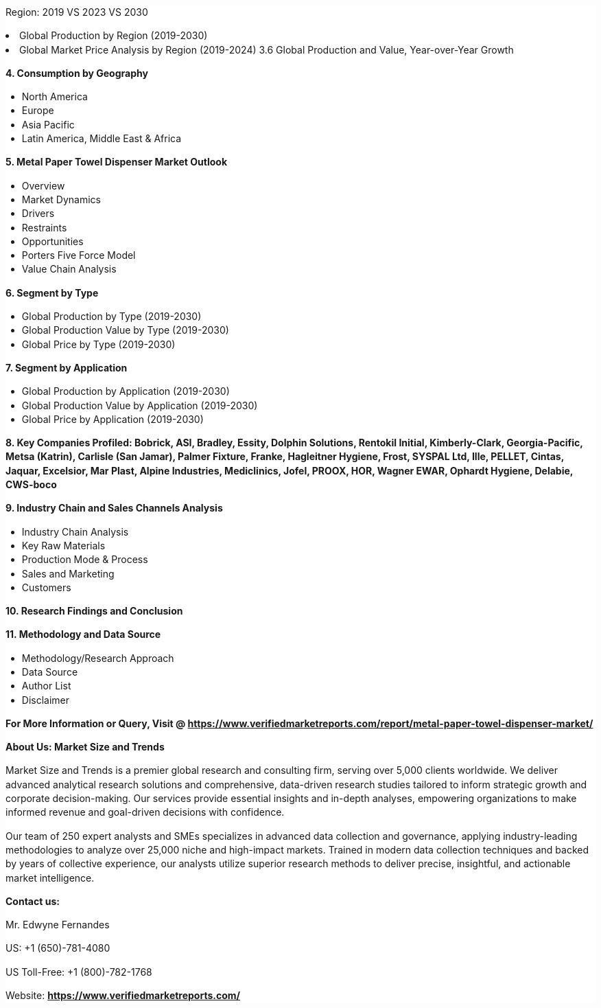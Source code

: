 Region: 2019 VS 2023 VS 2030</li><li>Global Production by Region (2019-2030)</li><li>Global Market Price Analysis by Region (2019-2024) 3.6 Global Production and Value, Year-over-Year Growth</li></ul><p><strong>4. Consumption by Geography</strong></p><ul> <li>North America</li> <li>Europe</li> <li>Asia Pacific</li> <li>Latin America, Middle East &amp; Africa</li></ul><p><strong>5. Metal Paper Towel Dispenser Market Outlook</strong></p><ul><li>Overview</li><li>Market Dynamics</li><li>Drivers</li><li>Restraints</li><li>Opportunities</li><li>Porters Five Force Model</li><li>Value Chain Analysis&nbsp;</li></ul><p><strong>6. Segment by Type</strong></p><ul><li>Global Production by Type (2019-2030)</li><li>Global Production Value by Type (2019-2030)</li><li>Global Price by Type (2019-2030)</li></ul><p><strong>7. Segment by Application</strong></p><ul><li>Global Production by Application (2019-2030)</li><li>Global Production Value by Application (2019-2030)</li><li>Global Price by Application (2019-2030)</li></ul><p><strong>8. Key Companies Profiled: Bobrick, ASI, Bradley, Essity, Dolphin Solutions, Rentokil Initial, Kimberly-Clark, Georgia-Pacific, Metsa (Katrin), Carlisle (San Jamar), Palmer Fixture, Franke, Hagleitner Hygiene, Frost, SYSPAL Ltd, Ille, PELLET, Cintas, Jaquar, Excelsior, Mar Plast, Alpine Industries, Mediclinics, Jofel, PROOX, HOR, Wagner EWAR, Ophardt Hygiene, Delabie, CWS-boco</strong></p><p><strong>9. Industry Chain and Sales Channels Analysis</strong></p><ul><li>Industry Chain Analysis</li><li>Key Raw Materials</li><li>Production Mode &amp; Process</li><li>Sales and Marketing</li><li>Customers</li></ul><p><strong>10. Research Findings and Conclusion</strong></p><p><strong>11. Methodology and Data Source</strong></p><ul><li>Methodology/Research Approach</li><li>Data Source</li><li>Author List</li><li>Disclaimer</li></ul></p><p><strong>For More Information or Query, Visit @ <a href="https://www.verifiedmarketreports.com/report/metal-paper-towel-dispenser-market/">https://www.verifiedmarketreports.com/report/metal-paper-towel-dispenser-market/</a></strong></p><p><strong>About Us: Market Size and Trends</strong></p><p>Market Size and Trends is a premier global research and consulting firm, serving over 5,000 clients worldwide. We deliver advanced analytical research solutions and comprehensive, data-driven research studies tailored to inform strategic growth and corporate decision-making. Our services provide essential insights and in-depth analyses, empowering organizations to make informed revenue and goal-driven decisions with confidence.</p><p>Our team of 250 expert analysts and SMEs specializes in advanced data collection and governance, applying industry-leading methodologies to analyze over 25,000 niche and high-impact markets. Trained in modern data collection techniques and backed by years of collective experience, our analysts utilize superior research methods to deliver precise, insightful, and actionable market intelligence.</p><p><strong>Contact us:</strong></p><p>Mr. Edwyne Fernandes</p><p>US: +1 (650)-781-4080</p><p>US Toll-Free: +1 (800)-782-1768</p><p>Website: <strong><a href="https://www.verifiedmarketreports.com/">https://www.verifiedmarketreports.com/</a></strong></p>
